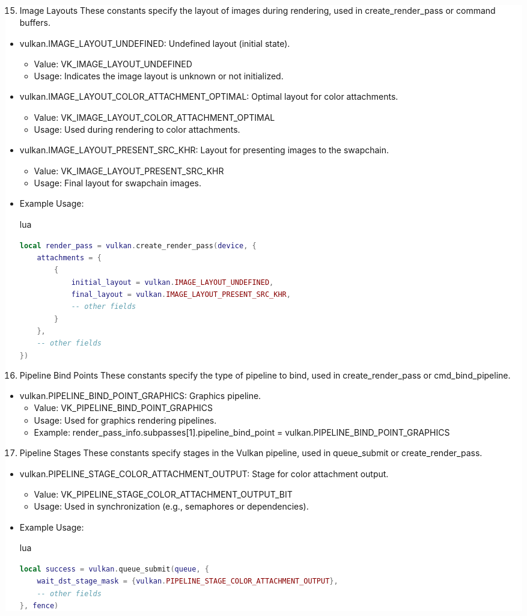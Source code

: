 
15. Image Layouts
	These constants specify the layout of images during rendering, used in create_render_pass or command buffers.

- vulkan.IMAGE_LAYOUT_UNDEFINED: Undefined layout (initial state).
    - Value: VK_IMAGE_LAYOUT_UNDEFINED
    - Usage: Indicates the image layout is unknown or not initialized.
- vulkan.IMAGE_LAYOUT_COLOR_ATTACHMENT_OPTIMAL: Optimal layout for color attachments.
    - Value: VK_IMAGE_LAYOUT_COLOR_ATTACHMENT_OPTIMAL
    - Usage: Used during rendering to color attachments.
- vulkan.IMAGE_LAYOUT_PRESENT_SRC_KHR: Layout for presenting images to the swapchain.
    - Value: VK_IMAGE_LAYOUT_PRESENT_SRC_KHR
    - Usage: Final layout for swapchain images.
- Example Usage:
    
    lua
    ```lua
    local render_pass = vulkan.create_render_pass(device, {
        attachments = {
            {
                initial_layout = vulkan.IMAGE_LAYOUT_UNDEFINED,
                final_layout = vulkan.IMAGE_LAYOUT_PRESENT_SRC_KHR,
                -- other fields
            }
        },
        -- other fields
    })
    ```
    

16. Pipeline Bind Points
	These constants specify the type of pipeline to bind, used in create_render_pass or cmd_bind_pipeline.

- vulkan.PIPELINE_BIND_POINT_GRAPHICS: Graphics pipeline.
    - Value: VK_PIPELINE_BIND_POINT_GRAPHICS
    - Usage: Used for graphics rendering pipelines.
    - Example: render_pass_info.subpasses[1].pipeline_bind_point = vulkan.PIPELINE_BIND_POINT_GRAPHICS

17. Pipeline Stages
	These constants specify stages in the Vulkan pipeline, used in queue_submit or create_render_pass.

- vulkan.PIPELINE_STAGE_COLOR_ATTACHMENT_OUTPUT: Stage for color attachment output.
    - Value: VK_PIPELINE_STAGE_COLOR_ATTACHMENT_OUTPUT_BIT
    - Usage: Used in synchronization (e.g., semaphores or dependencies).
- Example Usage:
    
    lua
    ```lua
    local success = vulkan.queue_submit(queue, {
        wait_dst_stage_mask = {vulkan.PIPELINE_STAGE_COLOR_ATTACHMENT_OUTPUT},
        -- other fields
    }, fence)
    ```
    